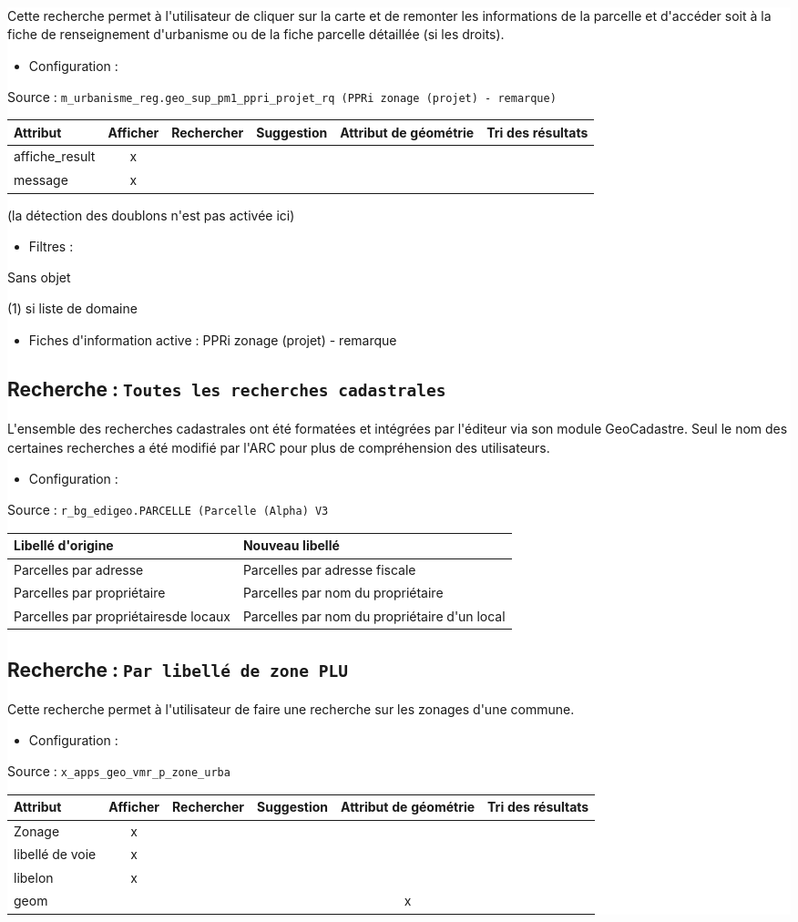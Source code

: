 Cette recherche permet à l'utilisateur de cliquer sur la carte et de remonter les informations de la parcelle et d'accéder soit à la fiche de renseignement d'urbanisme ou de la fiche parcelle détaillée (si les droits).

  * Configuration :

Source : `m_urbanisme_reg.geo_sup_pm1_ppri_projet_rq (PPRi zonage (projet) - remarque)`

|Attribut|Afficher|Rechercher|Suggestion|Attribut de géométrie|Tri des résultats|
|:---|:-:|:-:|:-:|:-:|:-:|
|affiche_result|x|||||
|message|x|||||

(la détection des doublons n'est pas activée ici)

 * Filtres :

Sans objet

(1) si liste de domaine

 * Fiches d'information active : PPRi zonage (projet) - remarque

## Recherche : `Toutes les recherches cadastrales`

L'ensemble des recherches cadastrales ont été formatées et intégrées par l'éditeur via son module GeoCadastre.
Seul le nom des certaines recherches a été modifié par l'ARC pour plus de compréhension des utilisateurs.

  * Configuration :

Source : `r_bg_edigeo.PARCELLE (Parcelle (Alpha) V3`

|Libellé d'origine|Nouveau libellé|
|:---|:---|
|Parcelles par adresse|Parcelles par adresse fiscale|
|Parcelles par propriétaire|Parcelles par nom du propriétaire|
|Parcelles par propriétairesde locaux|Parcelles par nom du propriétaire d'un local|

## Recherche : `Par libellé de zone PLU`

Cette recherche permet à l'utilisateur de faire une recherche sur les zonages d'une commune.

  * Configuration :

Source : `x_apps_geo_vmr_p_zone_urba`

|Attribut|Afficher|Rechercher|Suggestion|Attribut de géométrie|Tri des résultats|
|:---|:-:|:-:|:-:|:-:|:-:|
|Zonage|x|||||
|libellé de voie|x|||||
|libelon|x|||||
|geom||||x||
